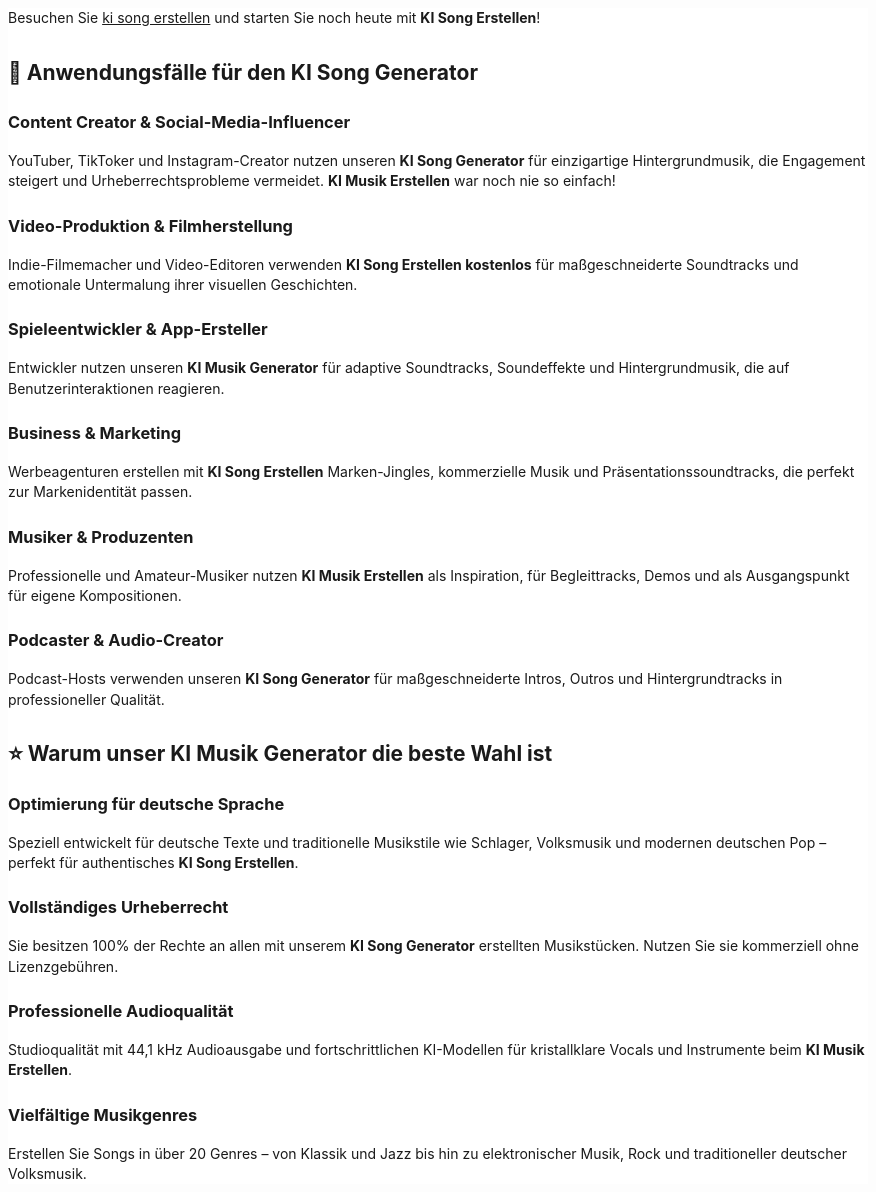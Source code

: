 Besuchen Sie [ki song erstellen](https://kisongerstellen.com/) und starten Sie noch heute mit **KI Song Erstellen**!

## 🎯 Anwendungsfälle für den KI Song Generator

### Content Creator & Social-Media-Influencer
YouTuber, TikToker und Instagram-Creator nutzen unseren **KI Song Generator** für einzigartige Hintergrundmusik, die Engagement steigert und Urheberrechtsprobleme vermeidet. **KI Musik Erstellen** war noch nie so einfach!

### Video-Produktion & Filmherstellung
Indie-Filmemacher und Video-Editoren verwenden **KI Song Erstellen kostenlos** für maßgeschneiderte Soundtracks und emotionale Untermalung ihrer visuellen Geschichten.

### Spieleentwickler & App-Ersteller
Entwickler nutzen unseren **KI Musik Generator** für adaptive Soundtracks, Soundeffekte und Hintergrundmusik, die auf Benutzerinteraktionen reagieren.

### Business & Marketing
Werbeagenturen erstellen mit **KI Song Erstellen** Marken-Jingles, kommerzielle Musik und Präsentationssoundtracks, die perfekt zur Markenidentität passen.

### Musiker & Produzenten
Professionelle und Amateur-Musiker nutzen **KI Musik Erstellen** als Inspiration, für Begleittracks, Demos und als Ausgangspunkt für eigene Kompositionen.

### Podcaster & Audio-Creator
Podcast-Hosts verwenden unseren **KI Song Generator** für maßgeschneiderte Intros, Outros und Hintergrundtracks in professioneller Qualität.

## ⭐ Warum unser KI Musik Generator die beste Wahl ist

### Optimierung für deutsche Sprache
Speziell entwickelt für deutsche Texte und traditionelle Musikstile wie Schlager, Volksmusik und modernen deutschen Pop – perfekt für authentisches **KI Song Erstellen**.

### Vollständiges Urheberrecht
Sie besitzen 100% der Rechte an allen mit unserem **KI Song Generator** erstellten Musikstücken. Nutzen Sie sie kommerziell ohne Lizenzgebühren.

### Professionelle Audioqualität
Studioqualität mit 44,1 kHz Audioausgabe und fortschrittlichen KI-Modellen für kristallklare Vocals und Instrumente beim **KI Musik Erstellen**.

### Vielfältige Musikgenres
Erstellen Sie Songs in über 20 Genres – von Klassik und Jazz bis hin zu elektronischer Musik, Rock und traditioneller deutscher Volksmusik.
